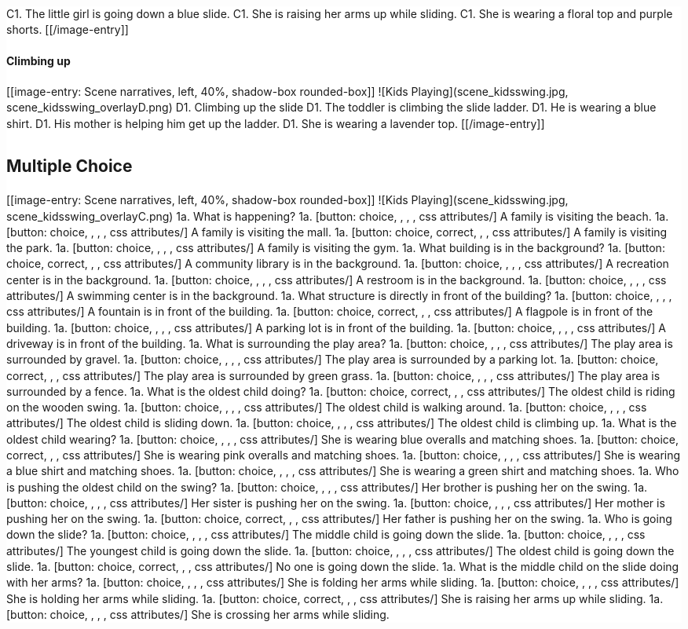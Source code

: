   C1. The little girl is going down a blue slide.
  C1. She is raising her arms up while sliding.
  C1. She is wearing a floral top and purple shorts.
[[/image-entry]]
#### Climbing up
[[image-entry: Scene narratives, left, 40%, shadow-box rounded-box]]
![Kids Playing](scene_kidsswing.jpg, scene_kidsswing_overlayD.png)
D1. Climbing up the slide
  D1. The toddler is climbing the slide ladder.
  D1. He is wearing a blue shirt.
  D1. His mother is helping him get up the ladder.
  D1. She is wearing a lavender top.
[[/image-entry]]
## Multiple Choice
[[image-entry: Scene narratives, left, 40%, shadow-box rounded-box]]
![Kids Playing](scene_kidsswing.jpg, scene_kidsswing_overlayC.png)
1a. What is happening?
  1a. [button: choice, , , , css attributes/] A family is visiting the beach.
  1a. [button: choice, , , , css attributes/] A family is visiting the mall.
  1a. [button: choice, correct, , , css attributes/] A family is visiting the park.
  1a. [button: choice, , , , css attributes/] A family is visiting the gym.
1a. What building is in the background?
  1a. [button: choice, correct, , , css attributes/] A community library is in the background.
  1a. [button: choice, , , , css attributes/] A recreation center is in the background.
  1a. [button: choice, , , , css attributes/] A restroom is in the background.
  1a. [button: choice, , , , css attributes/] A swimming center is in the background.
1a. What structure is directly in front of the building?
  1a. [button: choice, , , , css attributes/] A fountain is in front of the building.
  1a. [button: choice, correct, , , css attributes/] A flagpole is in front of the building.
  1a. [button: choice, , , , css attributes/] A parking lot is in front of the building.
  1a. [button: choice, , , , css attributes/] A driveway is in front of the building.
1a. What is surrounding the play area?
  1a. [button: choice, , , , css attributes/] The play area is surrounded by gravel.
  1a. [button: choice, , , , css attributes/] The play area is surrounded by a parking lot.
  1a. [button: choice, correct, , , css attributes/] The play area is surrounded by green grass.
  1a. [button: choice, , , , css attributes/] The play area is surrounded by a fence.
1a. What is the oldest child doing?
  1a. [button: choice, correct, , , css attributes/] The oldest child is riding on the wooden swing.
  1a. [button: choice, , , , css attributes/] The oldest child is walking around.
  1a. [button: choice, , , , css attributes/] The oldest child is sliding down.
  1a. [button: choice, , , , css attributes/] The oldest child is climbing up.
1a. What is the oldest child wearing?
  1a. [button: choice, , , , css attributes/] She is wearing blue overalls and matching shoes.
  1a. [button: choice, correct, , , css attributes/] She is wearing pink overalls and matching shoes.
  1a. [button: choice, , , , css attributes/] She is wearing a blue shirt and matching shoes.
  1a. [button: choice, , , , css attributes/] She is wearing a green shirt and matching shoes.
1a. Who is pushing the oldest child on the swing?
  1a. [button: choice, , , , css attributes/] Her brother is pushing her on the swing.
  1a. [button: choice, , , , css attributes/] Her sister is pushing her on the swing.
  1a. [button: choice, , , , css attributes/] Her mother is pushing her on the swing.
  1a. [button: choice, correct, , , css attributes/] Her father is pushing her on the swing.
1a. Who is going down the slide?
  1a. [button: choice, , , , css attributes/] The middle child is going down the slide.
  1a. [button: choice, , , , css attributes/] The youngest child is going down the slide.
  1a. [button: choice, , , , css attributes/] The oldest child is going down the slide.
  1a. [button: choice, correct, , , css attributes/] No one is going down the slide.
1a. What is the middle child on the slide doing with her arms?
  1a. [button: choice, , , , css attributes/] She is folding her arms while sliding.
  1a. [button: choice, , , , css attributes/] She is holding her arms while sliding.
  1a. [button: choice, correct, , , css attributes/] She is raising her arms up while sliding.
  1a. [button: choice, , , , css attributes/] She is crossing her arms while sliding.